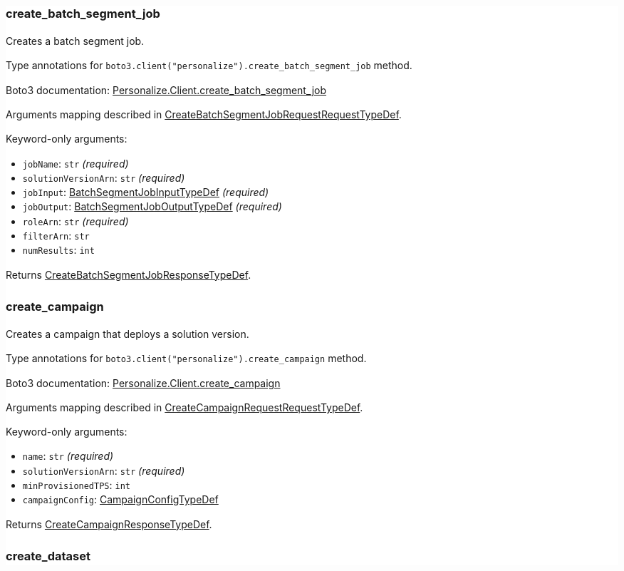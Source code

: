 ### create_batch_segment_job

Creates a batch segment job.

Type annotations for `boto3.client("personalize").create_batch_segment_job`
method.

Boto3 documentation:
[Personalize.Client.create_batch_segment_job](https://boto3.amazonaws.com/v1/documentation/api/latest/reference/services/personalize.html#Personalize.Client.create_batch_segment_job)

Arguments mapping described in
[CreateBatchSegmentJobRequestRequestTypeDef](./type_defs.md#createbatchsegmentjobrequestrequesttypedef).

Keyword-only arguments:

- `jobName`: `str` *(required)*
- `solutionVersionArn`: `str` *(required)*
- `jobInput`:
  [BatchSegmentJobInputTypeDef](./type_defs.md#batchsegmentjobinputtypedef)
  *(required)*
- `jobOutput`:
  [BatchSegmentJobOutputTypeDef](./type_defs.md#batchsegmentjoboutputtypedef)
  *(required)*
- `roleArn`: `str` *(required)*
- `filterArn`: `str`
- `numResults`: `int`

Returns
[CreateBatchSegmentJobResponseTypeDef](./type_defs.md#createbatchsegmentjobresponsetypedef).

### create_campaign

Creates a campaign that deploys a solution version.

Type annotations for `boto3.client("personalize").create_campaign` method.

Boto3 documentation:
[Personalize.Client.create_campaign](https://boto3.amazonaws.com/v1/documentation/api/latest/reference/services/personalize.html#Personalize.Client.create_campaign)

Arguments mapping described in
[CreateCampaignRequestRequestTypeDef](./type_defs.md#createcampaignrequestrequesttypedef).

Keyword-only arguments:

- `name`: `str` *(required)*
- `solutionVersionArn`: `str` *(required)*
- `minProvisionedTPS`: `int`
- `campaignConfig`:
  [CampaignConfigTypeDef](./type_defs.md#campaignconfigtypedef)

Returns
[CreateCampaignResponseTypeDef](./type_defs.md#createcampaignresponsetypedef).

### create_dataset
